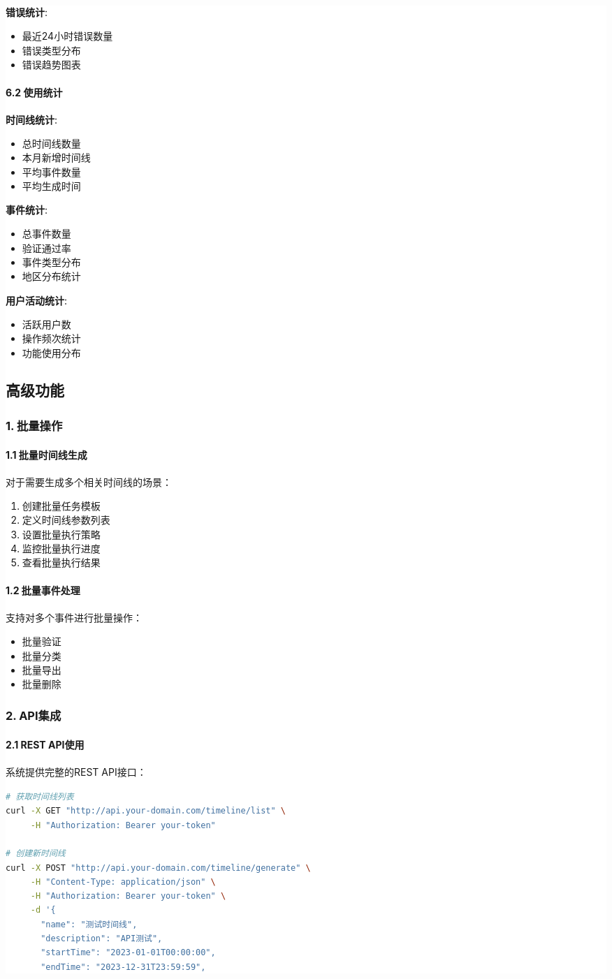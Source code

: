 **错误统计**:
- 最近24小时错误数量
- 错误类型分布
- 错误趋势图表

#### 6.2 使用统计

**时间线统计**:
- 总时间线数量
- 本月新增时间线
- 平均事件数量
- 平均生成时间

**事件统计**:
- 总事件数量
- 验证通过率
- 事件类型分布
- 地区分布统计

**用户活动统计**:
- 活跃用户数
- 操作频次统计
- 功能使用分布

## 高级功能

### 1. 批量操作

#### 1.1 批量时间线生成

对于需要生成多个相关时间线的场景：

1. 创建批量任务模板
2. 定义时间线参数列表
3. 设置批量执行策略
4. 监控批量执行进度
5. 查看批量执行结果

#### 1.2 批量事件处理

支持对多个事件进行批量操作：

- 批量验证
- 批量分类
- 批量导出
- 批量删除

### 2. API集成

#### 2.1 REST API使用

系统提供完整的REST API接口：

```bash
# 获取时间线列表
curl -X GET "http://api.your-domain.com/timeline/list" \
     -H "Authorization: Bearer your-token"

# 创建新时间线
curl -X POST "http://api.your-domain.com/timeline/generate" \
     -H "Content-Type: application/json" \
     -H "Authorization: Bearer your-token" \
     -d '{
       "name": "测试时间线",
       "description": "API测试",
       "startTime": "2023-01-01T00:00:00",
       "endTime": "2023-12-31T23:59:59",
```